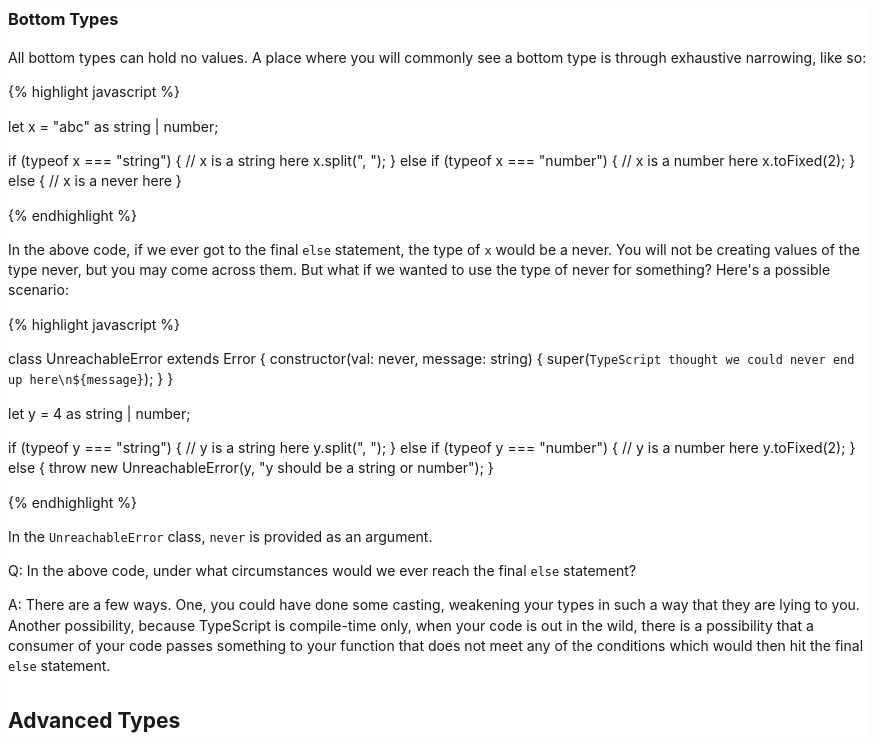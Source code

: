 ### Bottom Types

All bottom types can hold no values. A place where you will commonly see a bottom type is through exhaustive narrowing, like so:

{% highlight javascript %}

let x = "abc" as string | number;

if (typeof x === "string") {
  // x is a string here
  x.split(", ");
} else if (typeof x === "number") {
  // x is a number here
  x.toFixed(2);
} else {
  // x is a never here
}

{% endhighlight %}

In the above code, if we ever got to the final `else` statement, the type of `x` would be a never. You will not be creating values of the type never, but you may come across them. But what if we wanted to use the type of never for something? Here's a possible scenario:

{% highlight javascript %}

class UnreachableError extends Error {
  constructor(val: never, message: string) {
    super(`TypeScript thought we could never end up here\n${message}`);
  }
}

let y = 4 as string | number;

if (typeof y === "string") {
  // y is a string here
  y.split(", ");
} else if (typeof y === "number") {
  // y is a number here
  y.toFixed(2);
} else {
  throw new UnreachableError(y, "y should be a string or number");
}

{% endhighlight %}

In the `UnreachableError` class, `never` is provided as an argument.

Q: In the above code, under what circumstances would we ever reach the final `else` statement?

A: There are a few ways. One, you could have done some casting, weakening your types in such a way that they are lying to you. Another possibility, because TypeScript is compile-time only, when your code is out in the wild, there is a possibility that a consumer of your code passes something to your function that does not meet any of the conditions which would then hit the final `else` statement. 

## Advanced Types
